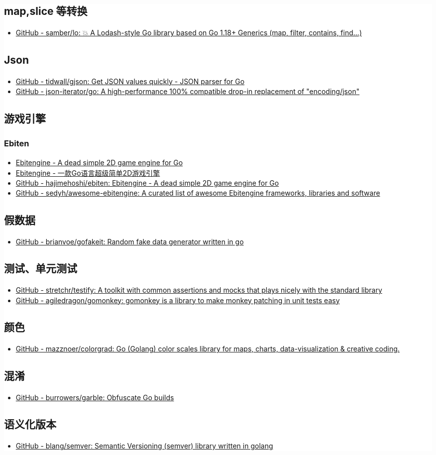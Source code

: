 ## map,slice 等转换

- [GitHub - samber/lo: 💥 A Lodash-style Go library based on Go 1.18+ Generics (map, filter, contains, find...)](https://github.com/samber/lo)

## Json

- [GitHub - tidwall/gjson: Get JSON values quickly - JSON parser for Go](https://github.com/tidwall/gjson)
- [GitHub - json-iterator/go: A high-performance 100% compatible drop-in replacement of "encoding/json"](https://github.com/json-iterator/go)

## 游戏引擎

### Ebiten

- [Ebitengine - A dead simple 2D game engine for Go](https://ebitengine.org/)
- [Ebitengine - 一款Go语言超级简单2D游戏引擎](https://ebiten-zh.vercel.app/)
- [GitHub - hajimehoshi/ebiten: Ebitengine - A dead simple 2D game engine for Go](https://github.com/hajimehoshi/ebiten)
- [GitHub - sedyh/awesome-ebitengine: A curated list of awesome Ebitengine frameworks, libraries and software](https://github.com/sedyh/awesome-ebitengine)

## 假数据

- [GitHub - brianvoe/gofakeit: Random fake data generator written in go](https://github.com/brianvoe/gofakeit)

## 测试、单元测试

- [GitHub - stretchr/testify: A toolkit with common assertions and mocks that plays nicely with the standard library](https://github.com/stretchr/testify)
- [GitHub - agiledragon/gomonkey: gomonkey is a library to make monkey patching in unit tests easy](https://github.com/agiledragon/gomonkey)

## 颜色

- [GitHub - mazznoer/colorgrad: Go (Golang) color scales library for maps, charts, data-visualization & creative coding.](https://github.com/mazznoer/colorgrad)


## 混淆

- [GitHub - burrowers/garble: Obfuscate Go builds](https://github.com/burrowers/garble)

## 语义化版本

- [GitHub - blang/semver: Semantic Versioning (semver) library written in golang](https://github.com/blang/semver)
